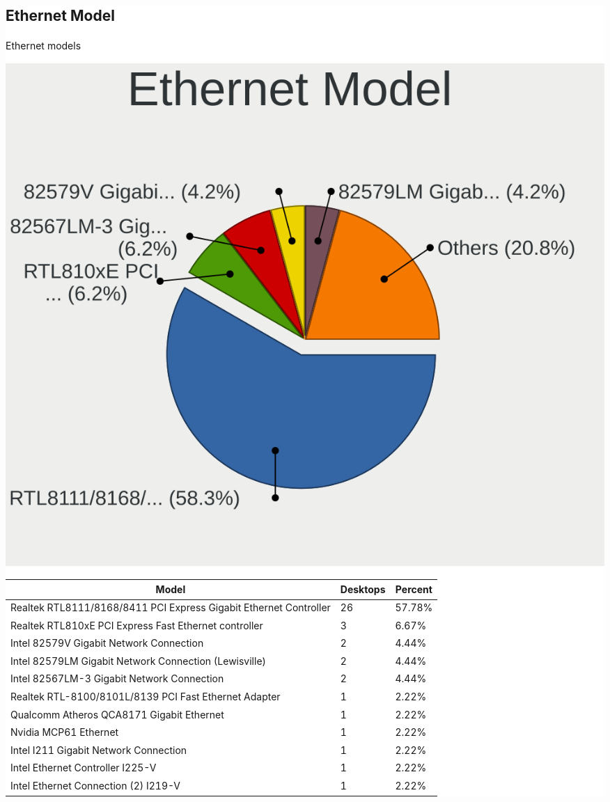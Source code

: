 Ethernet Model
--------------

Ethernet models

![Ethernet Model](./images/pie_chart/net_ethernet_model.svg)


| Model                                                             | Desktops | Percent |
|-------------------------------------------------------------------|----------|---------|
| Realtek RTL8111/8168/8411 PCI Express Gigabit Ethernet Controller | 26       | 57.78%  |
| Realtek RTL810xE PCI Express Fast Ethernet controller             | 3        | 6.67%   |
| Intel 82579V Gigabit Network Connection                           | 2        | 4.44%   |
| Intel 82579LM Gigabit Network Connection (Lewisville)             | 2        | 4.44%   |
| Intel 82567LM-3 Gigabit Network Connection                        | 2        | 4.44%   |
| Realtek RTL-8100/8101L/8139 PCI Fast Ethernet Adapter             | 1        | 2.22%   |
| Qualcomm Atheros QCA8171 Gigabit Ethernet                         | 1        | 2.22%   |
| Nvidia MCP61 Ethernet                                             | 1        | 2.22%   |
| Intel I211 Gigabit Network Connection                             | 1        | 2.22%   |
| Intel Ethernet Controller I225-V                                  | 1        | 2.22%   |
| Intel Ethernet Connection (2) I219-V                              | 1        | 2.22%   |